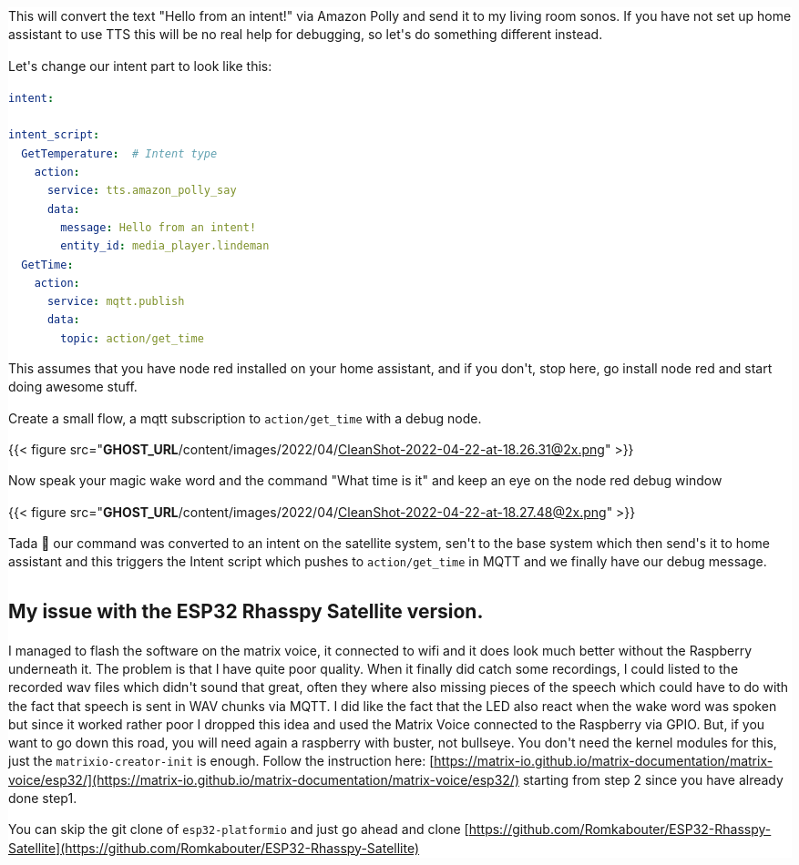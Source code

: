 This will convert the text "Hello from an intent!" via Amazon Polly and send it to my living room sonos. If you have not set up home assistant to use TTS this will be no real help for debugging, so let's do something different instead.

Let's change our intent part to look like this:

```yaml
intent:

intent_script:
  GetTemperature:  # Intent type
    action:
      service: tts.amazon_polly_say
      data:
        message: Hello from an intent!
        entity_id: media_player.lindeman
  GetTime:
    action:
      service: mqtt.publish
      data:
        topic: action/get_time
```

This assumes that you have node red installed on your home assistant, and if you don't, stop here, go install node red and start doing awesome stuff.

Create a small flow, a mqtt subscription to `action/get_time` with a debug node.

{{< figure src="__GHOST_URL__/content/images/2022/04/CleanShot-2022-04-22-at-18.26.31@2x.png" >}}

Now speak your magic wake word and the command "What time is it" and keep an eye on the node red debug window

{{< figure src="__GHOST_URL__/content/images/2022/04/CleanShot-2022-04-22-at-18.27.48@2x.png" >}}

Tada 🎉 our command was converted to an intent on the satellite system, sen't to the base system which then send's it to home assistant and this triggers the Intent script which pushes to `action/get_time` in MQTT and we finally have our debug message.

## My issue with the ESP32 Rhasspy Satellite version.

I managed to flash the software on the matrix voice, it connected to wifi and it does look much better without the Raspberry underneath it. The problem is that I have quite poor quality. When it finally did catch some recordings, I could listed to the recorded wav files which didn't sound that great, often they where also missing pieces of the speech which could have to do with the fact that speech is sent in WAV chunks via MQTT. I did like the fact that the LED also react when the wake word was spoken but since it worked rather poor I dropped this idea and used the Matrix Voice connected to the Raspberry via GPIO. But, if you want to go down this road, you will need again a raspberry with buster, not bullseye. You don't need the kernel modules for this, just the `matrixio-creator-init` is enough. Follow the instruction here: [https://matrix-io.github.io/matrix-documentation/matrix-voice/esp32/](https://matrix-io.github.io/matrix-documentation/matrix-voice/esp32/) starting from step 2 since you have already done step1.

You can skip the git clone of `esp32-platformio` and just go ahead and clone [https://github.com/Romkabouter/ESP32-Rhasspy-Satellite](https://github.com/Romkabouter/ESP32-Rhasspy-Satellite)
